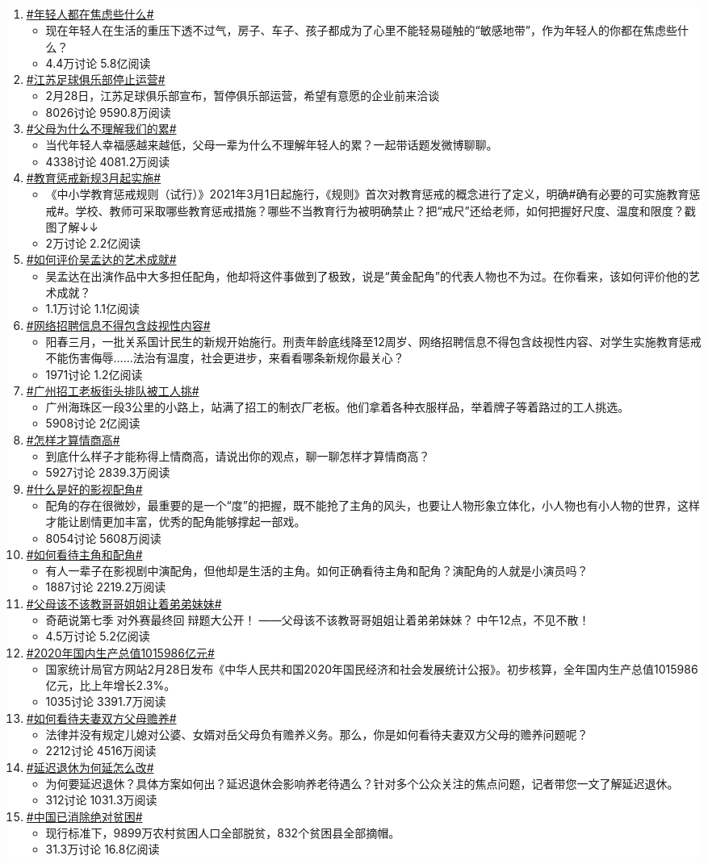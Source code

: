 1. [#年轻人都在焦虑些什么#](https://s.weibo.com/weibo?q=%23%E5%B9%B4%E8%BD%BB%E4%BA%BA%E9%83%BD%E5%9C%A8%E7%84%A6%E8%99%91%E4%BA%9B%E4%BB%80%E4%B9%88%23)
    - 现在年轻人在生活的重压下透不过气，房子、车子、孩子都成为了心里不能轻易碰触的“敏感地带”，作为年轻人的你都在焦虑些什么？
    - 4.4万讨论 5.8亿阅读
1. [#江苏足球俱乐部停止运营#](https://s.weibo.com/weibo?q=%23%E6%B1%9F%E8%8B%8F%E8%B6%B3%E7%90%83%E4%BF%B1%E4%B9%90%E9%83%A8%E5%81%9C%E6%AD%A2%E8%BF%90%E8%90%A5%23)
    - 2月28日，江苏足球俱乐部宣布，暂停俱乐部运营，希望有意愿的企业前来洽谈
    - 8026讨论 9590.8万阅读
1. [#父母为什么不理解我们的累#](https://s.weibo.com/weibo?q=%23%E7%88%B6%E6%AF%8D%E4%B8%BA%E4%BB%80%E4%B9%88%E4%B8%8D%E7%90%86%E8%A7%A3%E6%88%91%E4%BB%AC%E7%9A%84%E7%B4%AF%23)
    - 当代年轻人幸福感越来越低，父母一辈为什么不理解年轻人的累？一起带话题发微博聊聊。
    - 4338讨论 4081.2万阅读
1. [#教育惩戒新规3月起实施#](https://s.weibo.com/weibo?q=%23%E6%95%99%E8%82%B2%E6%83%A9%E6%88%92%E6%96%B0%E8%A7%843%E6%9C%88%E8%B5%B7%E5%AE%9E%E6%96%BD%23)
    - 《中小学教育惩戒规则（试行）》2021年3月1日起施行，《规则》首次对教育惩戒的概念进行了定义，明确#确有必要的可实施教育惩戒#。学校、教师可采取哪些教育惩戒措施？哪些不当教育行为被明确禁止？把“戒尺”还给老师，如何把握好尺度、温度和限度？戳图了解↓↓ ​​​​
    - 2万讨论 2.2亿阅读
1. [#如何评价吴孟达的艺术成就#](https://s.weibo.com/weibo?q=%23%E5%A6%82%E4%BD%95%E8%AF%84%E4%BB%B7%E5%90%B4%E5%AD%9F%E8%BE%BE%E7%9A%84%E8%89%BA%E6%9C%AF%E6%88%90%E5%B0%B1%23)
    - 吴孟达在出演作品中大多担任配角，他却将这件事做到了极致，说是“黄金配角”的代表人物也不为过。在你看来，该如何评价他的艺术成就？
    - 1.1万讨论 1.1亿阅读
1. [#网络招聘信息不得包含歧视性内容#](https://s.weibo.com/weibo?q=%23%E7%BD%91%E7%BB%9C%E6%8B%9B%E8%81%98%E4%BF%A1%E6%81%AF%E4%B8%8D%E5%BE%97%E5%8C%85%E5%90%AB%E6%AD%A7%E8%A7%86%E6%80%A7%E5%86%85%E5%AE%B9%23)
    - 阳春三月，一批关系国计民生的新规开始施行。刑责年龄底线降至12周岁、网络招聘信息不得包含歧视性内容、对学生实施教育惩戒不能伤害侮辱……法治有温度，社会更进步，来看看哪条新规你最关心？
    - 1971讨论 1.2亿阅读
1. [#广州招工老板街头排队被工人挑#](https://s.weibo.com/weibo?q=%23%E5%B9%BF%E5%B7%9E%E6%8B%9B%E5%B7%A5%E8%80%81%E6%9D%BF%E8%A1%97%E5%A4%B4%E6%8E%92%E9%98%9F%E8%A2%AB%E5%B7%A5%E4%BA%BA%E6%8C%91%23)
    - 广州海珠区一段3公里的小路上，站满了招工的制衣厂老板。他们拿着各种衣服样品，举着牌子等着路过的工人挑选。
    - 5908讨论 2亿阅读
1. [#怎样才算情商高#](https://s.weibo.com/weibo?q=%23%E6%80%8E%E6%A0%B7%E6%89%8D%E7%AE%97%E6%83%85%E5%95%86%E9%AB%98%23)
    - 到底什么样子才能称得上情商高，请说出你的观点，聊一聊怎样才算情商高？
    - 5927讨论 2839.3万阅读
1. [#什么是好的影视配角#](https://s.weibo.com/weibo?q=%23%E4%BB%80%E4%B9%88%E6%98%AF%E5%A5%BD%E7%9A%84%E5%BD%B1%E8%A7%86%E9%85%8D%E8%A7%92%23)
    - 配角的存在很微妙，最重要的是一个“度”的把握，既不能抢了主角的风头，也要让人物形象立体化，小人物也有小人物的世界，这样才能让剧情更加丰富，优秀的配角能够撑起一部戏。
    - 8054讨论 5608万阅读
1. [#如何看待主角和配角#](https://s.weibo.com/weibo?q=%23%E5%A6%82%E4%BD%95%E7%9C%8B%E5%BE%85%E4%B8%BB%E8%A7%92%E5%92%8C%E9%85%8D%E8%A7%92%23)
    - 有人一辈子在影视剧中演配角，但他却是生活的主角。如何正确看待主角和配角？演配角的人就是小演员吗？
    - 1887讨论 2219.2万阅读
1. [#父母该不该教哥哥姐姐让着弟弟妹妹#](https://s.weibo.com/weibo?q=%23%E7%88%B6%E6%AF%8D%E8%AF%A5%E4%B8%8D%E8%AF%A5%E6%95%99%E5%93%A5%E5%93%A5%E5%A7%90%E5%A7%90%E8%AE%A9%E7%9D%80%E5%BC%9F%E5%BC%9F%E5%A6%B9%E5%A6%B9%23)
    - 奇葩说第七季 对外赛最终回 辩题大公开！
——父母该不该教哥哥姐姐让着弟弟妹妹？
中午12点，不见不散！
    - 4.5万讨论 5.2亿阅读
1. [#2020年国内生产总值1015986亿元#](https://s.weibo.com/weibo?q=%232020%E5%B9%B4%E5%9B%BD%E5%86%85%E7%94%9F%E4%BA%A7%E6%80%BB%E5%80%BC1015986%E4%BA%BF%E5%85%83%23)
    - 国家统计局官方网站2月28日发布《中华人民共和国2020年国民经济和社会发展统计公报》。初步核算，全年国内生产总值1015986亿元，比上年增长2.3%。
    - 1035讨论 3391.7万阅读
1. [#如何看待夫妻双方父母赡养#](https://s.weibo.com/weibo?q=%23%E5%A6%82%E4%BD%95%E7%9C%8B%E5%BE%85%E5%A4%AB%E5%A6%BB%E5%8F%8C%E6%96%B9%E7%88%B6%E6%AF%8D%E8%B5%A1%E5%85%BB%23)
    - 法律并没有规定儿媳对公婆、女婿对岳父母负有赡养义务。那么，你是如何看待夫妻双方父母的赡养问题呢？
    - 2212讨论 4516万阅读
1. [#延迟退休为何延怎么改#](https://s.weibo.com/weibo?q=%23%E5%BB%B6%E8%BF%9F%E9%80%80%E4%BC%91%E4%B8%BA%E4%BD%95%E5%BB%B6%E6%80%8E%E4%B9%88%E6%94%B9%23)
    - 为何要延迟退休？具体方案如何出？延迟退休会影响养老待遇么？针对多个公众关注的焦点问题，记者带您一文了解延迟退休。
    - 312讨论 1031.3万阅读
1. [#中国已消除绝对贫困#](https://s.weibo.com/weibo?q=%23%E4%B8%AD%E5%9B%BD%E5%B7%B2%E6%B6%88%E9%99%A4%E7%BB%9D%E5%AF%B9%E8%B4%AB%E5%9B%B0%23)
    - 现行标准下，9899万农村贫困人口全部脱贫，832个贫困县全部摘帽。
    - 31.3万讨论 16.8亿阅读